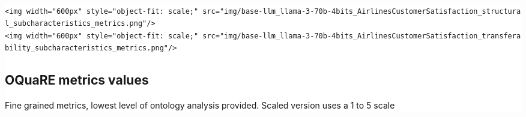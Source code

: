 	<img width="600px" style="object-fit: scale;" src="img/base-llm_llama-3-70b-4bits_AirlinesCustomerSatisfaction_structural_subcharacteristics_metrics.png"/>
	<img width="600px" style="object-fit: scale;" src="img/base-llm_llama-3-70b-4bits_AirlinesCustomerSatisfaction_transferability_subcharacteristics_metrics.png"/>
</p>

## OQuaRE metrics values
Fine grained metrics, lowest level of ontology analysis provided. Scaled version uses a 1 to 5 scale
